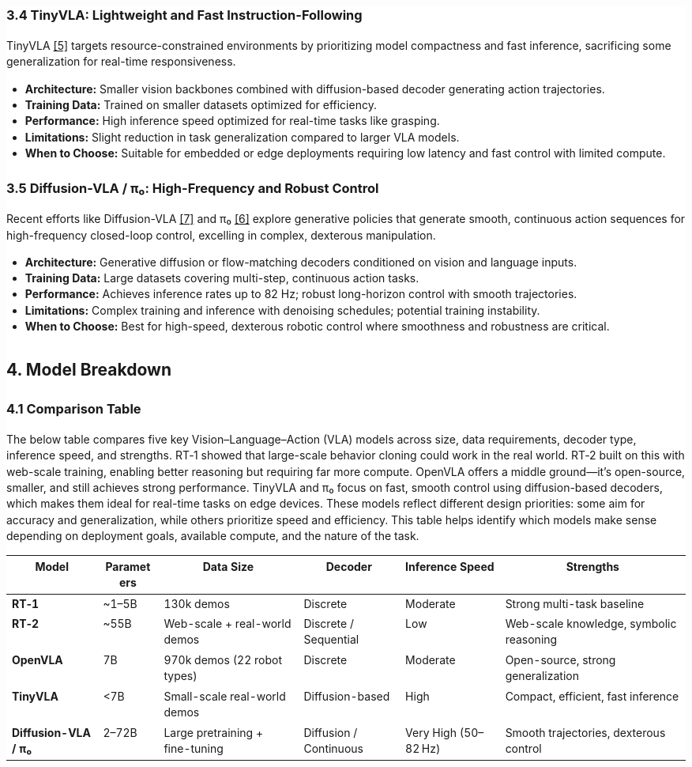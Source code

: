 ### 3.4 TinyVLA: Lightweight and Fast Instruction-Following

TinyVLA [[5]](#5) targets resource-constrained environments by prioritizing model compactness and fast inference, sacrificing some generalization for real-time responsiveness.

- **Architecture:** Smaller vision backbones combined with diffusion-based decoder generating action trajectories.  
- **Training Data:** Trained on smaller datasets optimized for efficiency.  
- **Performance:** High inference speed optimized for real-time tasks like grasping.  
- **Limitations:** Slight reduction in task generalization compared to larger VLA models.  
- **When to Choose:** Suitable for embedded or edge deployments requiring low latency and fast control with limited compute.

### 3.5 Diffusion-VLA / π₀: High-Frequency and Robust Control

Recent efforts like Diffusion-VLA [[7]](#7) and π₀ [[6]](#6) explore generative policies that generate smooth, continuous action sequences for high-frequency closed-loop control, excelling in complex, dexterous manipulation.

- **Architecture:** Generative diffusion or flow-matching decoders conditioned on vision and language inputs.  
- **Training Data:** Large datasets covering multi-step, continuous action tasks.  
- **Performance:** Achieves inference rates up to 82 Hz; robust long-horizon control with smooth trajectories.  
- **Limitations:** Complex training and inference with denoising schedules; potential training instability.  
- **When to Choose:** Best for high-speed, dexterous robotic control where smoothness and robustness are critical.

## 4. Model Breakdown

### 4.1 Comparison Table

The below table compares five key Vision–Language–Action (VLA) models across size, data requirements, decoder type, inference speed, and strengths. RT‑1 showed that large-scale behavior cloning could work in the real world. RT‑2 built on this with web-scale training, enabling better reasoning but requiring far more compute. OpenVLA offers a middle ground—it’s open-source, smaller, and still achieves strong performance. TinyVLA and π₀ focus on fast, smooth control using diffusion-based decoders, which makes them ideal for real-time tasks on edge devices. These models reflect different design priorities: some aim for accuracy and generalization, while others prioritize speed and efficiency. This table helps identify which models make sense depending on deployment goals, available compute, and the nature of the task.


| **Model**             | **Parameters** | **Data Size**                    | **Decoder**               | **Inference Speed** | **Strengths**                                 |
|-----------------------|----------------|----------------------------------|---------------------------|---------------------|-----------------------------------------------|
| **RT‑1**              | ~1–5B          | 130k demos                       | Discrete                  | Moderate            | Strong multi-task baseline                    |
| **RT‑2**              | ~55B           | Web-scale + real-world demos     | Discrete / Sequential     | Low                 | Web-scale knowledge, symbolic reasoning       |
| **OpenVLA**           | 7B             | 970k demos (22 robot types)      | Discrete                  | Moderate            | Open-source, strong generalization            |
| **TinyVLA**           | <7B            | Small-scale real-world demos     | Diffusion-based           | High                | Compact, efficient, fast inference            |
| **Diffusion-VLA / π₀**| 2–72B          | Large pretraining + fine-tuning  | Diffusion / Continuous    | Very High (50–82 Hz)| Smooth trajectories, dexterous control        |
